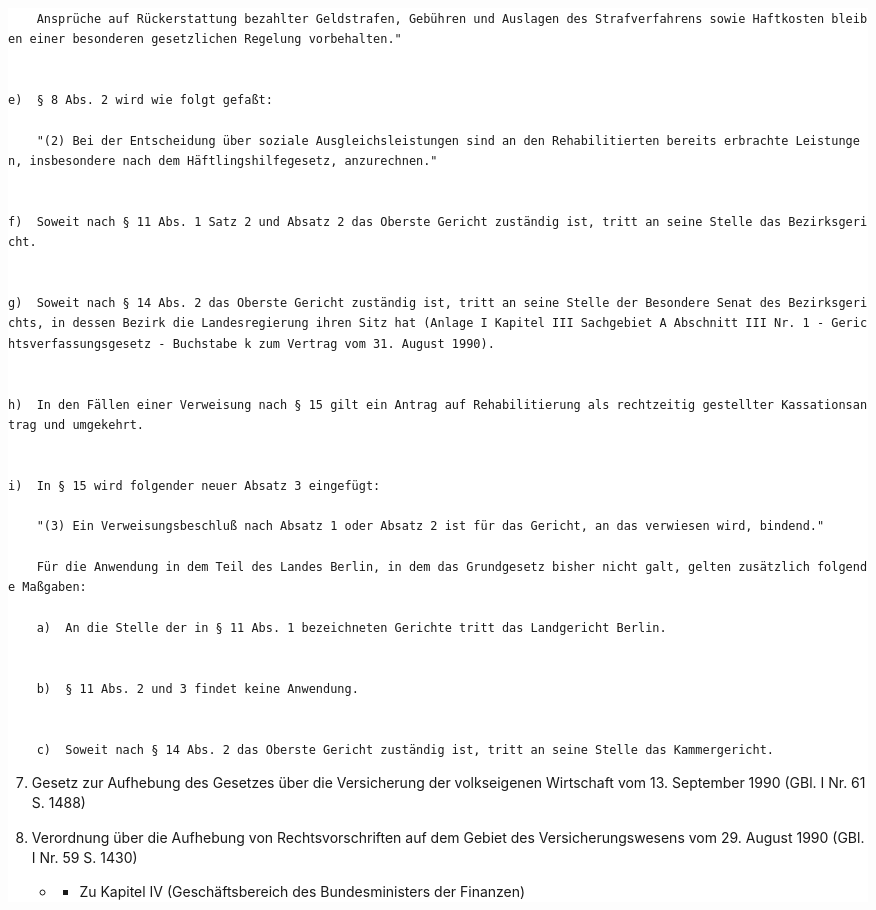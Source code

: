 

        Ansprüche auf Rückerstattung bezahlter Geldstrafen, Gebühren und Auslagen des Strafverfahrens sowie Haftkosten bleiben einer besonderen gesetzlichen Regelung vorbehalten."


    e)  § 8 Abs. 2 wird wie folgt gefaßt:

        "(2) Bei der Entscheidung über soziale Ausgleichsleistungen sind an den Rehabilitierten bereits erbrachte Leistungen, insbesondere nach dem Häftlingshilfegesetz, anzurechnen."


    f)  Soweit nach § 11 Abs. 1 Satz 2 und Absatz 2 das Oberste Gericht zuständig ist, tritt an seine Stelle das Bezirksgericht.


    g)  Soweit nach § 14 Abs. 2 das Oberste Gericht zuständig ist, tritt an seine Stelle der Besondere Senat des Bezirksgerichts, in dessen Bezirk die Landesregierung ihren Sitz hat (Anlage I Kapitel III Sachgebiet A Abschnitt III Nr. 1 - Gerichtsverfassungsgesetz - Buchstabe k zum Vertrag vom 31. August 1990).


    h)  In den Fällen einer Verweisung nach § 15 gilt ein Antrag auf Rehabilitierung als rechtzeitig gestellter Kassationsantrag und umgekehrt.


    i)  In § 15 wird folgender neuer Absatz 3 eingefügt:

        "(3) Ein Verweisungsbeschluß nach Absatz 1 oder Absatz 2 ist für das Gericht, an das verwiesen wird, bindend."

        Für die Anwendung in dem Teil des Landes Berlin, in dem das Grundgesetz bisher nicht galt, gelten zusätzlich folgende Maßgaben:

        a)  An die Stelle der in § 11 Abs. 1 bezeichneten Gerichte tritt das Landgericht Berlin.


        b)  § 11 Abs. 2 und 3 findet keine Anwendung.


        c)  Soweit nach § 14 Abs. 2 das Oberste Gericht zuständig ist, tritt an seine Stelle das Kammergericht.








7.  Gesetz zur Aufhebung des Gesetzes über die Versicherung der volkseigenen Wirtschaft vom 13. September 1990 (GBl. I Nr. 61 S. 1488)


8.  Verordnung über die Aufhebung von Rechtsvorschriften auf dem Gebiet des Versicherungswesens vom 29. August 1990 (GBl. I Nr. 59 S. 1430)

    *
        *
            Zu Kapitel IV (Geschäftsbereich des Bundesministers der Finanzen)








